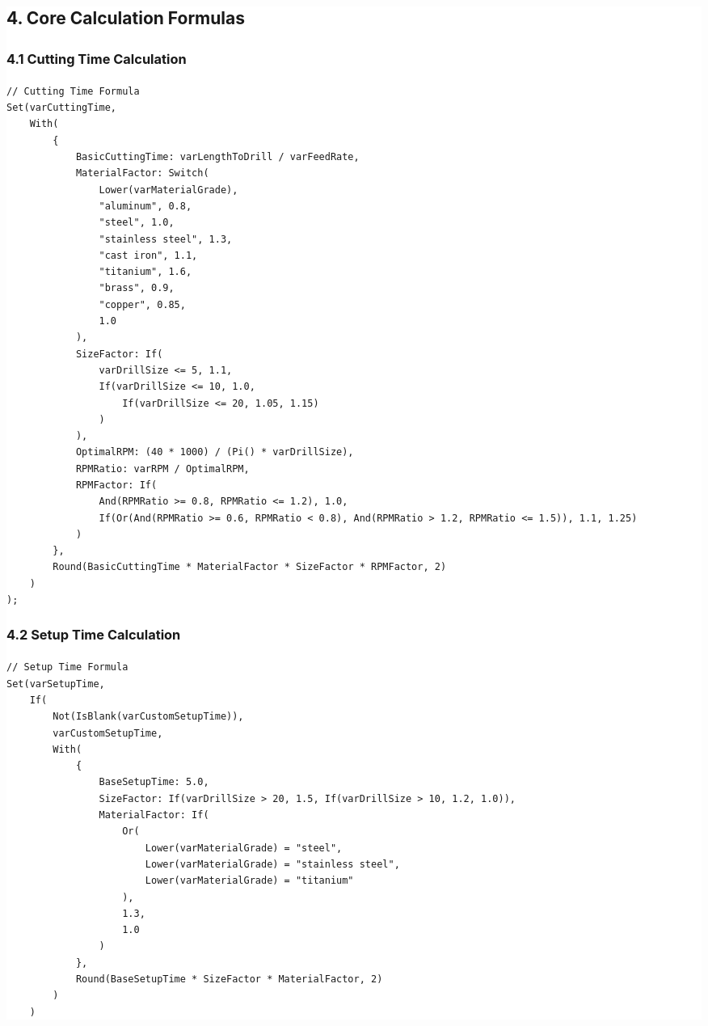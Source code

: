 ## 4. Core Calculation Formulas

### 4.1 Cutting Time Calculation
```powerapps
// Cutting Time Formula
Set(varCuttingTime,
    With(
        {
            BasicCuttingTime: varLengthToDrill / varFeedRate,
            MaterialFactor: Switch(
                Lower(varMaterialGrade),
                "aluminum", 0.8,
                "steel", 1.0,
                "stainless steel", 1.3,
                "cast iron", 1.1,
                "titanium", 1.6,
                "brass", 0.9,
                "copper", 0.85,
                1.0
            ),
            SizeFactor: If(
                varDrillSize <= 5, 1.1,
                If(varDrillSize <= 10, 1.0,
                    If(varDrillSize <= 20, 1.05, 1.15)
                )
            ),
            OptimalRPM: (40 * 1000) / (Pi() * varDrillSize),
            RPMRatio: varRPM / OptimalRPM,
            RPMFactor: If(
                And(RPMRatio >= 0.8, RPMRatio <= 1.2), 1.0,
                If(Or(And(RPMRatio >= 0.6, RPMRatio < 0.8), And(RPMRatio > 1.2, RPMRatio <= 1.5)), 1.1, 1.25)
            )
        },
        Round(BasicCuttingTime * MaterialFactor * SizeFactor * RPMFactor, 2)
    )
);
```

### 4.2 Setup Time Calculation
```powerapps
// Setup Time Formula
Set(varSetupTime,
    If(
        Not(IsBlank(varCustomSetupTime)),
        varCustomSetupTime,
        With(
            {
                BaseSetupTime: 5.0,
                SizeFactor: If(varDrillSize > 20, 1.5, If(varDrillSize > 10, 1.2, 1.0)),
                MaterialFactor: If(
                    Or(
                        Lower(varMaterialGrade) = "steel",
                        Lower(varMaterialGrade) = "stainless steel",
                        Lower(varMaterialGrade) = "titanium"
                    ),
                    1.3,
                    1.0
                )
            },
            Round(BaseSetupTime * SizeFactor * MaterialFactor, 2)
        )
    )
```